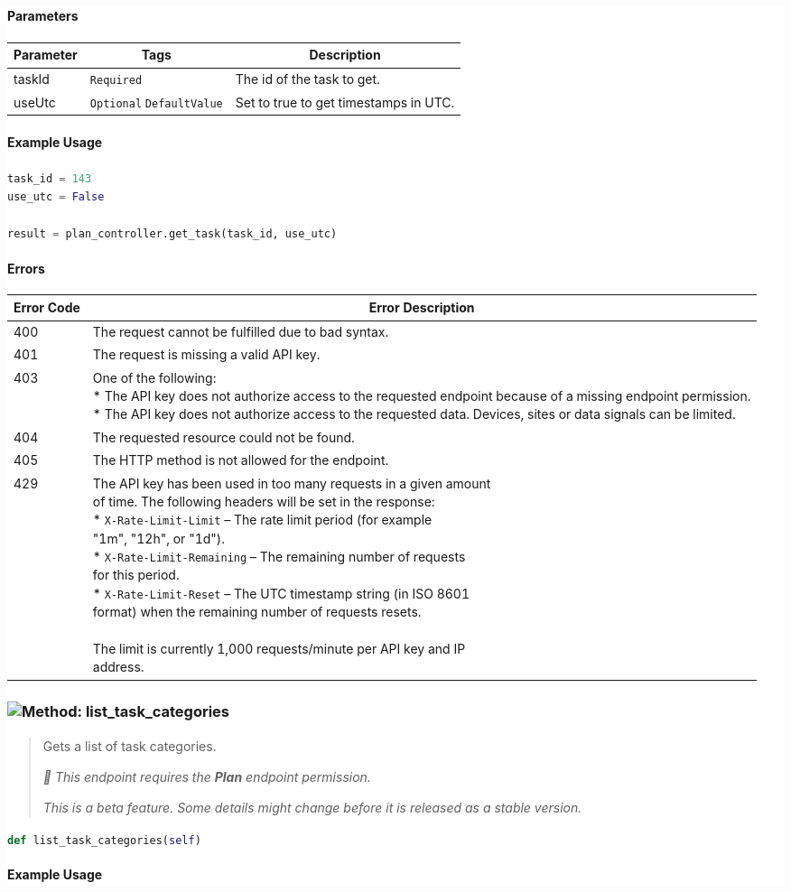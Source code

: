#### Parameters

| Parameter | Tags | Description |
|-----------|------|-------------|
| taskId |  ``` Required ```  | The id of the task to get. |
| useUtc |  ``` Optional ```  ``` DefaultValue ```  | Set to true to get timestamps in UTC. |



#### Example Usage

```python
task_id = 143
use_utc = False

result = plan_controller.get_task(task_id, use_utc)

```

#### Errors

| Error Code | Error Description |
|------------|-------------------|
| 400 | The request cannot be fulfilled due to bad syntax. |
| 401 | The request is missing a valid API key.<br> |
| 403 | One of the following:<br>* The API key does not authorize access to the requested endpoint because of a missing endpoint permission.<br>* The API key does not authorize access to the requested data. Devices, sites or data signals can be limited.<br> |
| 404 | The requested resource could not be found. |
| 405 | The HTTP method is not allowed for the endpoint. |
| 429 | The API key has been used in too many requests in a given amount<br>of time. The following headers will be set in the response:<br>* `X-Rate-Limit-Limit` – The rate limit period (for example<br>  "1m", "12h", or "1d").<br>* `X-Rate-Limit-Remaining` – The remaining number of requests<br>  for this period.<br>* `X-Rate-Limit-Reset` – The UTC timestamp string (in ISO 8601<br>  format) when the remaining number of requests resets.<br><br>The limit is currently 1,000 requests/minute per API key and IP<br>address.<br> |




### <a name="list_task_categories"></a>![Method: ](https://apidocs.io/img/method.png ".PlanController.list_task_categories") list_task_categories

> Gets a list of task categories.
> 
> _🔐 This endpoint requires the **Plan** endpoint permission._
> 
> _This is a beta feature. Some details might change before it is
> released as a stable version._
> 

```python
def list_task_categories(self)
```

#### Example Usage
